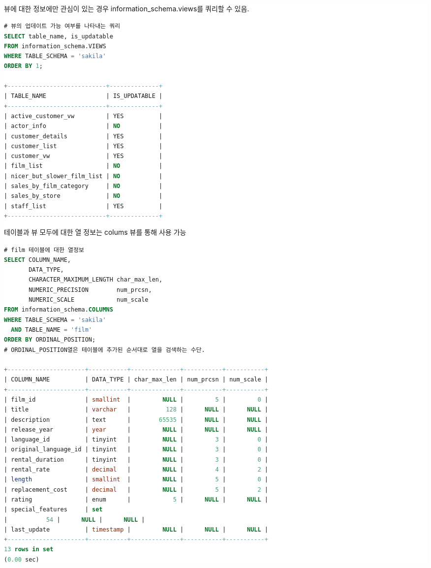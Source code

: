 뷰에 대한 정보에만 관심이 있는 경우 information_schema.views를 쿼리할 수 있음.

```sql
# 뷰의 업데이트 가능 여부를 나타내는 쿼리
SELECT table_name, is_updatable
FROM information_schema.VIEWS
WHERE TABLE_SCHEMA = 'sakila'
ORDER BY 1;

+----------------------------+--------------+
| TABLE_NAME                 | IS_UPDATABLE |
+----------------------------+--------------+
| active_customer_vw         | YES          |
| actor_info                 | NO           |
| customer_details           | YES          |
| customer_list              | YES          |
| customer_vw                | YES          |
| film_list                  | NO           |
| nicer_but_slower_film_list | NO           |
| sales_by_film_category     | NO           |
| sales_by_store             | NO           |
| staff_list                 | YES          |
+----------------------------+--------------+
```

테이블과 뷰 모두에 대한 열 정보는 colums 뷰를 통해 사용 가능

```sql
# film 테이블에 대한 열정보
SELECT COLUMN_NAME,
       DATA_TYPE,
       CHARACTER_MAXIMUM_LENGTH char_max_len,
       NUMERIC_PRECISION        num_prcsn,
       NUMERIC_SCALE            num_scale
FROM information_schema.COLUMNS
WHERE TABLE_SCHEMA = 'sakila'
  AND TABLE_NAME = 'film'
ORDER BY ORDINAL_POSITION;
# ORDINAL_POSITION열은 테이블에 추가된 순서대로 열을 검색하는 수단.

+----------------------+-----------+--------------+-----------+-----------+
| COLUMN_NAME          | DATA_TYPE | char_max_len | num_prcsn | num_scale |
+----------------------+-----------+--------------+-----------+-----------+
| film_id              | smallint  |         NULL |         5 |         0 |
| title                | varchar   |          128 |      NULL |      NULL |
| description          | text      |        65535 |      NULL |      NULL |
| release_year         | year      |         NULL |      NULL |      NULL |
| language_id          | tinyint   |         NULL |         3 |         0 |
| original_language_id | tinyint   |         NULL |         3 |         0 |
| rental_duration      | tinyint   |         NULL |         3 |         0 |
| rental_rate          | decimal   |         NULL |         4 |         2 |
| length               | smallint  |         NULL |         5 |         0 |
| replacement_cost     | decimal   |         NULL |         5 |         2 |
| rating               | enum      |            5 |      NULL |      NULL |
| special_features     | set
|           54 |      NULL |      NULL |
| last_update          | timestamp |         NULL |      NULL |      NULL |
+----------------------+-----------+--------------+-----------+-----------+
13 rows in set
(0.00 sec)
```
